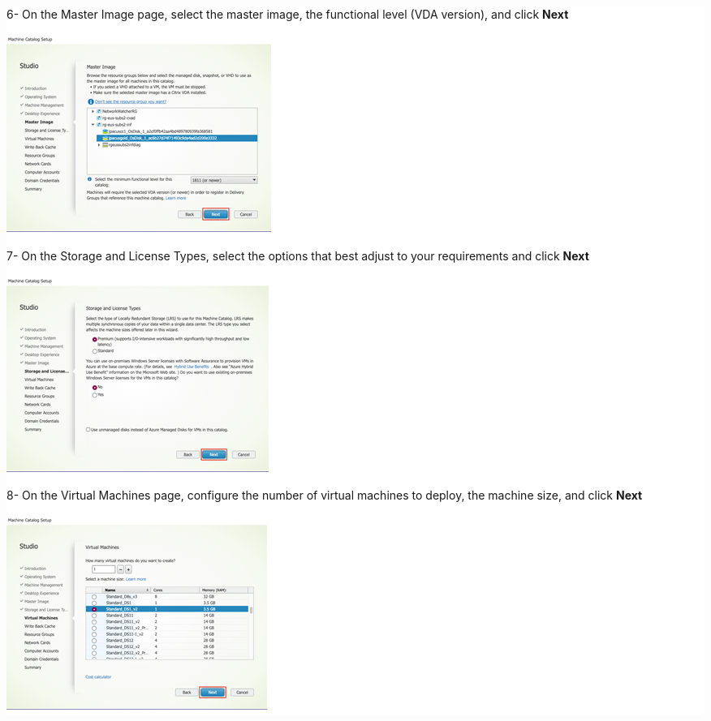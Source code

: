6- On the Master Image page, select the master image, the functional level (VDA version), and click **Next**

[![CSP-Image-100](/en-us/tech-zone/design/media/reference-architectures_csp-cvads-aad_100.png)](/en-us/tech-zone/design/media/reference-architectures_csp-cvads-aad_100.png)

7- On the Storage and License Types, select the options that best adjust to your requirements and click **Next**

[![CSP-Image-101](/en-us/tech-zone/design/media/reference-architectures_csp-cvads-aad_101.png)](/en-us/tech-zone/design/media/reference-architectures_csp-cvads-aad_101.png)

8- On the Virtual Machines page, configure the number of virtual machines to deploy, the machine size, and click **Next**

[![CSP-Image-102](/en-us/tech-zone/design/media/reference-architectures_csp-cvads-aad_102.png)](/en-us/tech-zone/design/media/reference-architectures_csp-cvads-aad_102.png)
